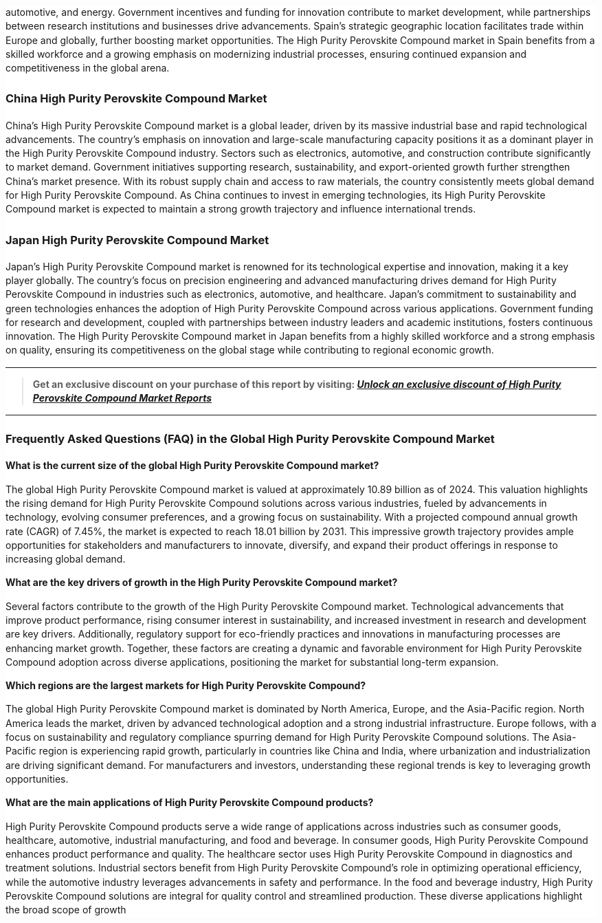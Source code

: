 automotive, and energy. Government incentives and funding for innovation contribute to market development, while partnerships between research institutions and businesses drive advancements. Spain&rsquo;s strategic geographic location facilitates trade within Europe and globally, further boosting market opportunities. The High Purity Perovskite Compound market in Spain benefits from a skilled workforce and a growing emphasis on modernizing industrial processes, ensuring continued expansion and competitiveness in the global arena.</p><h3>China High Purity Perovskite Compound Market</h3><p>China&rsquo;s High Purity Perovskite Compound market is a global leader, driven by its massive industrial base and rapid technological advancements. The country&rsquo;s emphasis on innovation and large-scale manufacturing capacity positions it as a dominant player in the High Purity Perovskite Compound industry. Sectors such as electronics, automotive, and construction contribute significantly to market demand. Government initiatives supporting research, sustainability, and export-oriented growth further strengthen China&rsquo;s market presence. With its robust supply chain and access to raw materials, the country consistently meets global demand for High Purity Perovskite Compound. As China continues to invest in emerging technologies, its High Purity Perovskite Compound market is expected to maintain a strong growth trajectory and influence international trends.</p><h3>Japan High Purity Perovskite Compound Market</h3><p>Japan&rsquo;s High Purity Perovskite Compound market is renowned for its technological expertise and innovation, making it a key player globally. The country&rsquo;s focus on precision engineering and advanced manufacturing drives demand for High Purity Perovskite Compound in industries such as electronics, automotive, and healthcare. Japan&rsquo;s commitment to sustainability and green technologies enhances the adoption of High Purity Perovskite Compound across various applications. Government funding for research and development, coupled with partnerships between industry leaders and academic institutions, fosters continuous innovation. The High Purity Perovskite Compound market in Japan benefits from a highly skilled workforce and a strong emphasis on quality, ensuring its competitiveness on the global stage while contributing to regional economic growth.</p><hr /><blockquote><p><strong>Get an exclusive discount on your purchase of this report by visiting: <em><a href="://marketresearchpulse.com/ask-for-discount/93260?utm_source=Github&amp;utm_medium=019">Unlock an exclusive discount of High Purity Perovskite Compound Market Reports</a></em>&nbsp;</strong></p></blockquote><hr /><h3>Frequently Asked Questions (FAQ) in the Global High Purity Perovskite Compound Market</h3><p><strong>What is the current size of the global High Purity Perovskite Compound market?</strong></p><p>The global High Purity Perovskite Compound market is valued at approximately 10.89 billion as of 2024. This valuation highlights the rising demand for High Purity Perovskite Compound solutions across various industries, fueled by advancements in technology, evolving consumer preferences, and a growing focus on sustainability. With a projected compound annual growth rate (CAGR) of 7.45%, the market is expected to reach 18.01 billion by 2031. This impressive growth trajectory provides ample opportunities for stakeholders and manufacturers to innovate, diversify, and expand their product offerings in response to increasing global demand.</p><p><strong>What are the key drivers of growth in the High Purity Perovskite Compound market?</strong></p><p>Several factors contribute to the growth of the High Purity Perovskite Compound market. Technological advancements that improve product performance, rising consumer interest in sustainability, and increased investment in research and development are key drivers. Additionally, regulatory support for eco-friendly practices and innovations in manufacturing processes are enhancing market growth. Together, these factors are creating a dynamic and favorable environment for High Purity Perovskite Compound adoption across diverse applications, positioning the market for substantial long-term expansion.</p><p><strong>Which regions are the largest markets for High Purity Perovskite Compound?</strong></p><p>The global High Purity Perovskite Compound market is dominated by North America, Europe, and the Asia-Pacific region. North America leads the market, driven by advanced technological adoption and a strong industrial infrastructure. Europe follows, with a focus on sustainability and regulatory compliance spurring demand for High Purity Perovskite Compound solutions. The Asia-Pacific region is experiencing rapid growth, particularly in countries like China and India, where urbanization and industrialization are driving significant demand. For manufacturers and investors, understanding these regional trends is key to leveraging growth opportunities.</p><p><strong>What are the main applications of High Purity Perovskite Compound products?</strong></p><p>High Purity Perovskite Compound products serve a wide range of applications across industries such as consumer goods, healthcare, automotive, industrial manufacturing, and food and beverage. In consumer goods, High Purity Perovskite Compound enhances product performance and quality. The healthcare sector uses High Purity Perovskite Compound in diagnostics and treatment solutions. Industrial sectors benefit from High Purity Perovskite Compound&rsquo;s role in optimizing operational efficiency, while the automotive industry leverages advancements in safety and performance. In the food and beverage industry, High Purity Perovskite Compound solutions are integral for quality control and streamlined production. These diverse applications highlight the broad scope of growth